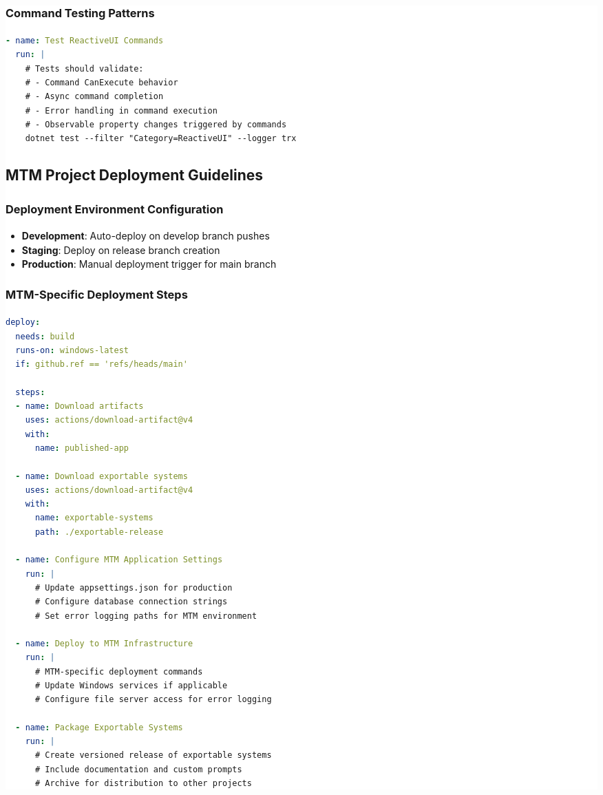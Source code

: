 ### Command Testing Patterns
```yaml
- name: Test ReactiveUI Commands
  run: |
    # Tests should validate:
    # - Command CanExecute behavior
    # - Async command completion
    # - Error handling in command execution
    # - Observable property changes triggered by commands
    dotnet test --filter "Category=ReactiveUI" --logger trx
```

## MTM Project Deployment Guidelines

### Deployment Environment Configuration
- **Development**: Auto-deploy on develop branch pushes
- **Staging**: Deploy on release branch creation
- **Production**: Manual deployment trigger for main branch

### MTM-Specific Deployment Steps
```yaml
deploy:
  needs: build
  runs-on: windows-latest
  if: github.ref == 'refs/heads/main'
  
  steps:
  - name: Download artifacts
    uses: actions/download-artifact@v4
    with:
      name: published-app
      
  - name: Download exportable systems
    uses: actions/download-artifact@v4
    with:
      name: exportable-systems
      path: ./exportable-release
      
  - name: Configure MTM Application Settings
    run: |
      # Update appsettings.json for production
      # Configure database connection strings
      # Set error logging paths for MTM environment
      
  - name: Deploy to MTM Infrastructure
    run: |
      # MTM-specific deployment commands
      # Update Windows services if applicable
      # Configure file server access for error logging
      
  - name: Package Exportable Systems
    run: |
      # Create versioned release of exportable systems
      # Include documentation and custom prompts
      # Archive for distribution to other projects
```
